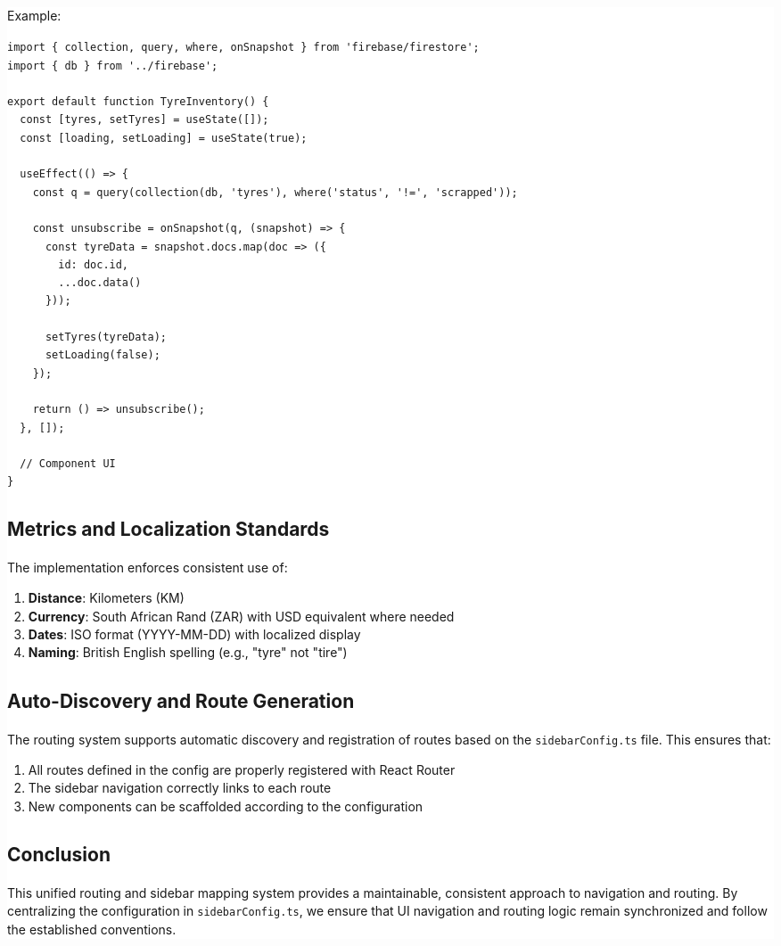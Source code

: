 Example:
```tsx
import { collection, query, where, onSnapshot } from 'firebase/firestore';
import { db } from '../firebase';

export default function TyreInventory() {
  const [tyres, setTyres] = useState([]);
  const [loading, setLoading] = useState(true);

  useEffect(() => {
    const q = query(collection(db, 'tyres'), where('status', '!=', 'scrapped'));
    
    const unsubscribe = onSnapshot(q, (snapshot) => {
      const tyreData = snapshot.docs.map(doc => ({
        id: doc.id,
        ...doc.data()
      }));
      
      setTyres(tyreData);
      setLoading(false);
    });
    
    return () => unsubscribe();
  }, []);

  // Component UI
}
```

## Metrics and Localization Standards

The implementation enforces consistent use of:

1. **Distance**: Kilometers (KM)
2. **Currency**: South African Rand (ZAR) with USD equivalent where needed
3. **Dates**: ISO format (YYYY-MM-DD) with localized display
4. **Naming**: British English spelling (e.g., "tyre" not "tire")

## Auto-Discovery and Route Generation

The routing system supports automatic discovery and registration of routes based on the `sidebarConfig.ts` file. This ensures that:

1. All routes defined in the config are properly registered with React Router
2. The sidebar navigation correctly links to each route
3. New components can be scaffolded according to the configuration

## Conclusion

This unified routing and sidebar mapping system provides a maintainable, consistent approach to navigation and routing. By centralizing the configuration in `sidebarConfig.ts`, we ensure that UI navigation and routing logic remain synchronized and follow the established conventions.

